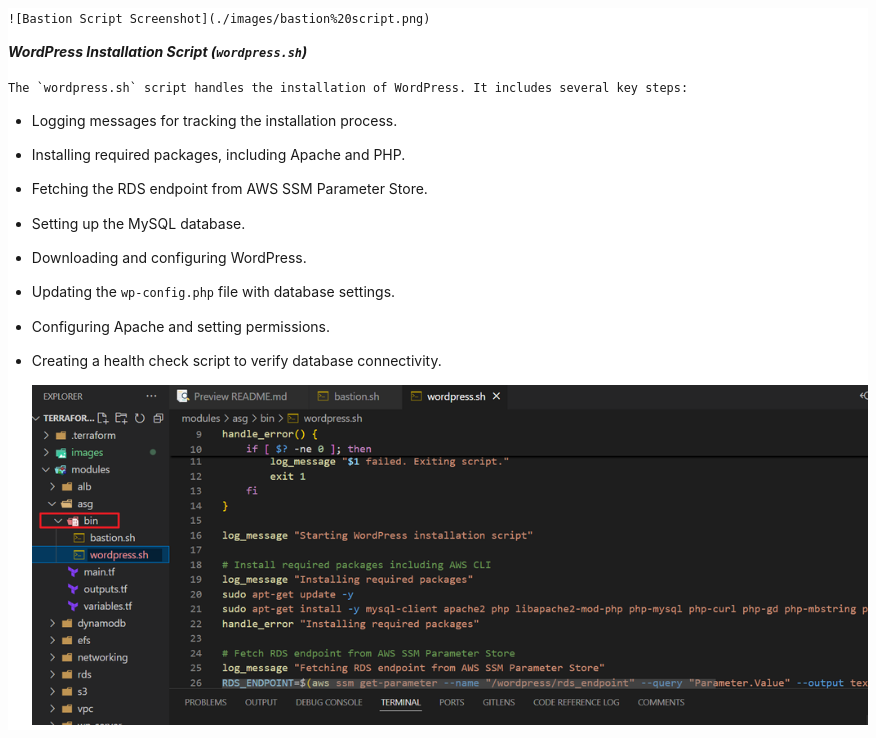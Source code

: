     ![Bastion Script Screenshot](./images/bastion%20script.png)

  ***WordPress Installation Script (`wordpress.sh`)***

    The `wordpress.sh` script handles the installation of WordPress. It includes several key steps:

  - Logging messages for tracking the installation process.
  - Installing required packages, including Apache and PHP.
  - Fetching the RDS endpoint from AWS SSM Parameter Store.
  - Setting up the MySQL database.
  - Downloading and configuring WordPress.
  - Updating the `wp-config.php` file with database settings.
  - Configuring Apache and setting permissions.
  - Creating a health check script to verify database connectivity.

    ![WordPress Script Screenshot](./images/wordpress%20script.png)  
